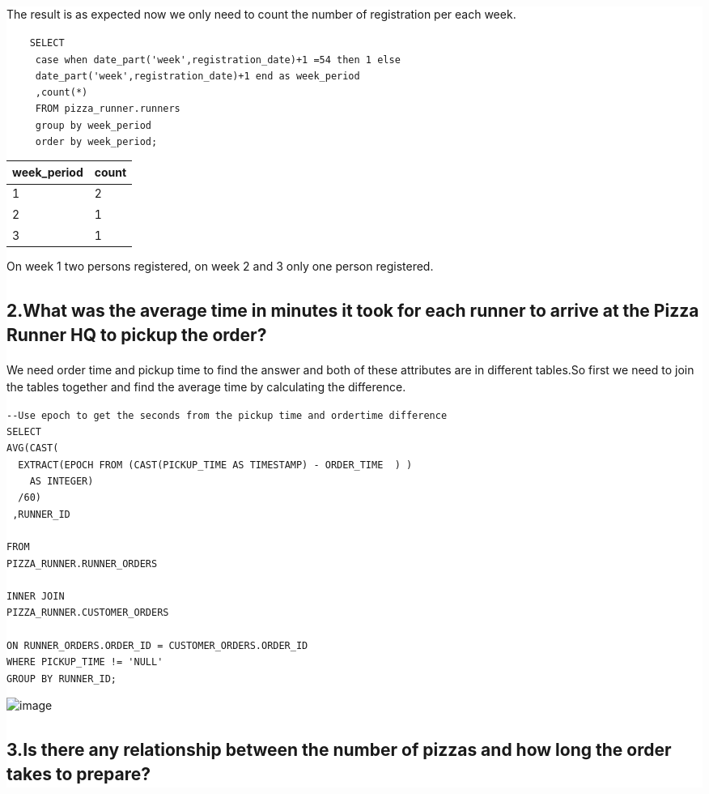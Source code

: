 The result is as expected now we only need to count the number of registration per each week.  

```
    SELECT  
     case when date_part('week',registration_date)+1 =54 then 1 else 
     date_part('week',registration_date)+1 end as week_period
     ,count(*)
     FROM pizza_runner.runners
     group by week_period
     order by week_period;
```
| week_period | count |
| ----------- | ----- |
| 1           | 2     |
| 2           | 1     |
| 3           | 1     |

On week 1 two persons registered, on week 2 and 3 only one person registered.  

## 2.What was the average time in minutes it took for each runner to arrive at the Pizza Runner HQ to pickup the order?  

We need order time and pickup time to find the answer and both of these attributes are in different tables.So first we need to join the tables together and find the average time by calculating the difference.  

```
--Use epoch to get the seconds from the pickup time and ordertime difference
SELECT  
AVG(CAST( 
  EXTRACT(EPOCH FROM (CAST(PICKUP_TIME AS TIMESTAMP) - ORDER_TIME  ) )
  	AS INTEGER) 
  /60)
 ,RUNNER_ID

FROM 
PIZZA_RUNNER.RUNNER_ORDERS

INNER JOIN 
PIZZA_RUNNER.CUSTOMER_ORDERS

ON RUNNER_ORDERS.ORDER_ID = CUSTOMER_ORDERS.ORDER_ID
WHERE PICKUP_TIME != 'NULL'
GROUP BY RUNNER_ID;		
```
![image](https://user-images.githubusercontent.com/78327987/155070117-a6b72b25-e037-4566-9e5f-28f832496038.png)

## 3.Is there any relationship between the number of pizzas and how long the order takes to prepare?  
